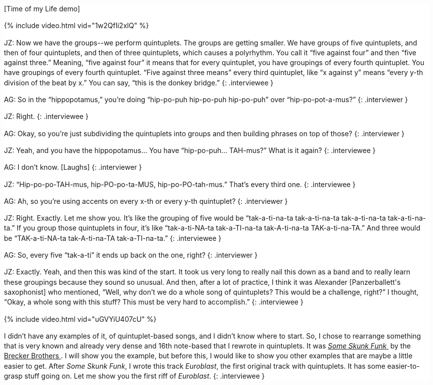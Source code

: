 [Time of my Life demo]

{% include video.html vid="1w2QfIi2xlQ" %}

JZ: Now we have the groups--we perform quintuplets. The groups are getting smaller. We have groups of five quintuplets, and then of four quintuplets, and then of three quintuplets, which causes a polyrhythm. You call it “five against four” and then “five against three.” Meaning, “five against four” it means that for every quintuplet, you have groupings of every fourth quintuplet. You have groupings of every fourth quintuplet. “Five against three means” every third quintuplet, like “x against y” means “every y-th division of the beat by x.” You can say, “this is the donkey bridge.”
{: .interviewee }

AG: So in the “hippopotamus,” you’re doing “hip-po-puh hip-po-puh hip-po-puh” over “hip-po-pot-a-mus?”
{: .interviewer }

JZ: Right.
{: .interviewee }

AG: Okay, so you’re just subdividing the quintuplets into groups and then building phrases on top of those?
{: .interviewer }

JZ: Yeah, and you have the hippopotamus... You have “hip-po-puh... TAH-mus?” What is it again?
{: .interviewee }

AG: I don’t know. [Laughs]
{: .interviewer }

JZ: “Hip-po-po-TAH-mus, hip-PO-po-ta-MUS, hip-po-PO-tah-mus.” That’s every third one.
{: .interviewee }

AG: Ah, so you’re using accents on every x-th or every y-th quintuplet?
{: .interviewer }

JZ: Right. Exactly. Let me show you. It’s like the grouping of five would be “tak-a-ti-na-ta tak-a-ti-na-ta tak-a-ti-na-ta tak-a-ti-na-ta.” If you group those quintuplets in four, it’s like “tak-a-ti-NA-ta tak-a-TI-na-ta tak-A-ti-na-ta TAK-a-ti-na-TA.” And three would be “TAK-a-ti-NA-ta tak-A-ti-na-TA tak-a-TI-na-ta.”
{: .interviewee }

AG: So, every five “tak-a-ti” it ends up back on the one, right?
{: .interviewer }

JZ: Exactly. Yeah, and then this was kind of the start. It took us very long to really nail this down as a band and to really learn these groupings because they sound so unusual. And then, after a lot of practice, I think it was Alexander [Panzerballett's saxophonist] who mentioned, <span class="important">“Well, why don’t we do a whole song of quintuplets? This would be a challenge, right?”</span> I thought, “Okay, a whole song with this stuff? This must be very hard to accomplish.”
{: .interviewee }

{% include video.html vid="uGVYiU407cU" %}

I didn’t have any examples of it, of quintuplet-based songs, and I didn’t know where to start. So, I chose to rearrange something that is very known and already very dense and 16th note-based that I rewrote in quintuplets. It was [*Some Skunk Funk*&nbsp;<i class="non-mwm fa fa-wikipedia-w" aria-hidden="true"></i>](https://en.wikipedia.org/wiki/Some_Skunk_Funk) by the [Brecker Brothers&nbsp;<i class="non-mwm fa fa-wikipedia-w" aria-hidden="true"></i>](https://en.wikipedia.org/wiki/Brecker_Brothers). I will show you the example, but before this, I would like to show you other examples that are maybe a little easier to get. After *Some Skunk Funk*, I wrote this track *Euroblast*, the first original track with quintuplets. It has some easier-to-grasp stuff going on. Let me show you the first riff of *Euroblast*.
{: .interviewee }
